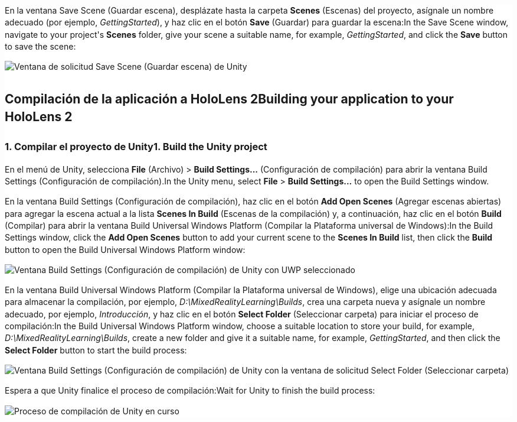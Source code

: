 <span data-ttu-id="c93d0-210">En la ventana Save Scene (Guardar escena), desplázate hasta la carpeta **Scenes** (Escenas) del proyecto, asígnale un nombre adecuado (por ejemplo, _GettingStarted_), y haz clic en el botón **Save** (Guardar) para guardar la escena:</span><span class="sxs-lookup"><span data-stu-id="c93d0-210">In the Save Scene window, navigate to your project's **Scenes** folder, give your scene a suitable name, for example, _GettingStarted_, and click the **Save** button to save the scene:</span></span>

![Ventana de solicitud Save Scene (Guardar escena) de Unity](images/mr-learning-base/base-02-section6-step1-5.png)

## <a name="building-your-application-to-your-hololens-2"></a><span data-ttu-id="c93d0-212">Compilación de la aplicación a HoloLens 2</span><span class="sxs-lookup"><span data-stu-id="c93d0-212">Building your application to your HoloLens 2</span></span>

### <a name="1-build-the-unity-project"></a><span data-ttu-id="c93d0-213">1. Compilar el proyecto de Unity</span><span class="sxs-lookup"><span data-stu-id="c93d0-213">1. Build the Unity project</span></span>

<span data-ttu-id="c93d0-214">En el menú de Unity, selecciona **File** (Archivo) > **Build Settings...** (Configuración de compilación) para abrir la ventana Build Settings (Configuración de compilación).</span><span class="sxs-lookup"><span data-stu-id="c93d0-214">In the Unity menu, select **File** > **Build Settings...** to open the Build Settings window.</span></span>

<span data-ttu-id="c93d0-215">En la ventana Build Settings (Configuración de compilación), haz clic en el botón **Add Open Scenes** (Agregar escenas abiertas) para agregar la escena actual a la lista **Scenes In Build** (Escenas de la compilación) y, a continuación, haz clic en el botón **Build** (Compilar) para abrir la ventana Build Universal Windows Platform (Compilar la Plataforma universal de Windows):</span><span class="sxs-lookup"><span data-stu-id="c93d0-215">In the Build Settings window, click the **Add Open Scenes** button to add your current scene to the **Scenes In Build** list, then click the **Build** button to open the Build Universal Windows Platform window:</span></span>

![Ventana Build Settings (Configuración de compilación) de Unity con UWP seleccionado](images/mr-learning-base/base-02-section7-step1-1.png)

<span data-ttu-id="c93d0-217">En la ventana Build Universal Windows Platform (Compilar la Plataforma universal de Windows), elige una ubicación adecuada para almacenar la compilación, por ejemplo, _D:\MixedRealityLearning\Builds_, crea una carpeta nueva y asígnale un nombre adecuado, por ejemplo, _Introducción_, y haz clic en el botón **Select Folder** (Seleccionar carpeta) para iniciar el proceso de compilación:</span><span class="sxs-lookup"><span data-stu-id="c93d0-217">In the Build Universal Windows Platform window, choose a suitable location to store your build, for example, _D:\MixedRealityLearning\Builds_, create a new folder and give it a suitable name, for example, _GettingStarted_, and then click the **Select Folder** button to start the build process:</span></span>

![Ventana Build Settings (Configuración de compilación) de Unity con la ventana de solicitud Select Folder (Seleccionar carpeta)](images/mr-learning-base/base-02-section7-step1-2.png)

<span data-ttu-id="c93d0-219">Espera a que Unity finalice el proceso de compilación:</span><span class="sxs-lookup"><span data-stu-id="c93d0-219">Wait for Unity to finish the build process:</span></span>

![Proceso de compilación de Unity en curso](images/mr-learning-base/base-02-section7-step1-3.png)
